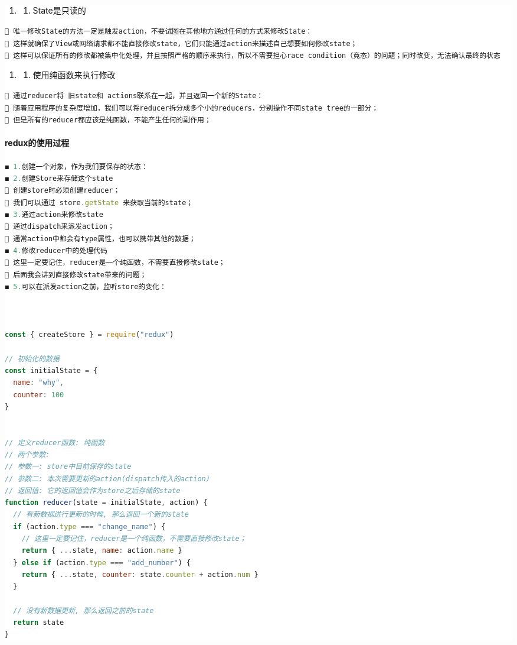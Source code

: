  

1. 1.  State是只读的 

```jsx
 唯一修改State的方法一定是触发action，不要试图在其他地方通过任何的方式来修改State：
 这样就确保了View或网络请求都不能直接修改state，它们只能通过action来描述自己想要如何修改state；
 这样可以保证所有的修改都被集中化处理，并且按照严格的顺序来执行，所以不需要担心race condition（竟态）的问题；同时改变，无法确认最终的状态
```

 

1. 1.  使用纯函数来执行修改 

```jsx
 通过reducer将 旧state和 actions联系在一起，并且返回一个新的State：
 随着应用程序的复杂度增加，我们可以将reducer拆分成多个小的reducers，分别操作不同state tree的一部分；
 但是所有的reducer都应该是纯函数，不能产生任何的副作用；
```

 



#### redux的使用过程



```jsx
◼ 1.创建一个对象，作为我们要保存的状态：
◼ 2.创建Store来存储这个state
 创建store时必须创建reducer；
 我们可以通过 store.getState 来获取当前的state；
◼ 3.通过action来修改state
 通过dispatch来派发action；
 通常action中都会有type属性，也可以携带其他的数据；
◼ 4.修改reducer中的处理代码
 这里一定要记住，reducer是一个纯函数，不需要直接修改state；
 后面我会讲到直接修改state带来的问题；
◼ 5.可以在派发action之前，监听store的变化：



const { createStore } = require("redux")

// 初始化的数据
const initialState = {
  name: "why",
  counter: 100
}


// 定义reducer函数: 纯函数
// 两个参数: 
// 参数一: store中目前保存的state
// 参数二: 本次需要更新的action(dispatch传入的action)
// 返回值: 它的返回值会作为store之后存储的state
function reducer(state = initialState, action) {
  // 有新数据进行更新的时候, 那么返回一个新的state
  if (action.type === "change_name") {
    // 这里一定要记住，reducer是一个纯函数，不需要直接修改state；
    return { ...state, name: action.name }
  } else if (action.type === "add_number") {
    return { ...state, counter: state.counter + action.num }
  }

  // 没有新数据更新, 那么返回之前的state
  return state
}


```